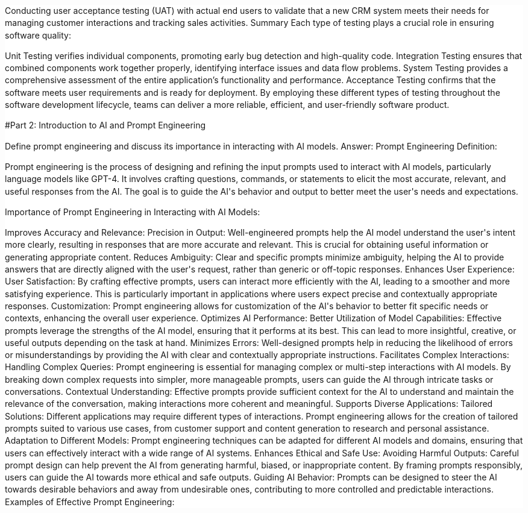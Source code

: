 Conducting user acceptance testing (UAT) with actual end users to validate that a new CRM system meets their needs for managing customer interactions and tracking sales activities.
Summary
Each type of testing plays a crucial role in ensuring software quality:

Unit Testing verifies individual components, promoting early bug detection and high-quality code.
Integration Testing ensures that combined components work together properly, identifying interface issues and data flow problems.
System Testing provides a comprehensive assessment of the entire application’s functionality and performance.
Acceptance Testing confirms that the software meets user requirements and is ready for deployment.
By employing these different types of testing throughout the software development lifecycle, teams can deliver a more reliable, efficient, and user-friendly software product.


#Part 2: Introduction to AI and Prompt Engineering


Define prompt engineering and discuss its importance in interacting with AI models.
Answer: Prompt Engineering
Definition:

Prompt engineering is the process of designing and refining the input prompts used to interact with AI models, particularly language models like GPT-4. It involves crafting questions, commands, or statements to elicit the most accurate, relevant, and useful responses from the AI. The goal is to guide the AI's behavior and output to better meet the user's needs and expectations.

Importance of Prompt Engineering in Interacting with AI Models:

Improves Accuracy and Relevance:
Precision in Output: Well-engineered prompts help the AI model understand the user's intent more clearly, resulting in responses that are more accurate and relevant. This is crucial for obtaining useful information or generating appropriate content.
Reduces Ambiguity: Clear and specific prompts minimize ambiguity, helping the AI to provide answers that are directly aligned with the user's request, rather than generic or off-topic responses.
Enhances User Experience:
User Satisfaction: By crafting effective prompts, users can interact more efficiently with the AI, leading to a smoother and more satisfying experience. This is particularly important in applications where users expect precise and contextually appropriate responses.
Customization: Prompt engineering allows for customization of the AI's behavior to better fit specific needs or contexts, enhancing the overall user experience.
Optimizes AI Performance:
Better Utilization of Model Capabilities: Effective prompts leverage the strengths of the AI model, ensuring that it performs at its best. This can lead to more insightful, creative, or useful outputs depending on the task at hand.
Minimizes Errors: Well-designed prompts help in reducing the likelihood of errors or misunderstandings by providing the AI with clear and contextually appropriate instructions.
Facilitates Complex Interactions:
Handling Complex Queries: Prompt engineering is essential for managing complex or multi-step interactions with AI models. By breaking down complex requests into simpler, more manageable prompts, users can guide the AI through intricate tasks or conversations.
Contextual Understanding: Effective prompts provide sufficient context for the AI to understand and maintain the relevance of the conversation, making interactions more coherent and meaningful.
Supports Diverse Applications:
Tailored Solutions: Different applications may require different types of interactions. Prompt engineering allows for the creation of tailored prompts suited to various use cases, from customer support and content generation to research and personal assistance.
Adaptation to Different Models: Prompt engineering techniques can be adapted for different AI models and domains, ensuring that users can effectively interact with a wide range of AI systems.
Enhances Ethical and Safe Use:
Avoiding Harmful Outputs: Careful prompt design can help prevent the AI from generating harmful, biased, or inappropriate content. By framing prompts responsibly, users can guide the AI towards more ethical and safe outputs.
Guiding AI Behavior: Prompts can be designed to steer the AI towards desirable behaviors and away from undesirable ones, contributing to more controlled and predictable interactions.
Examples of Effective Prompt Engineering: